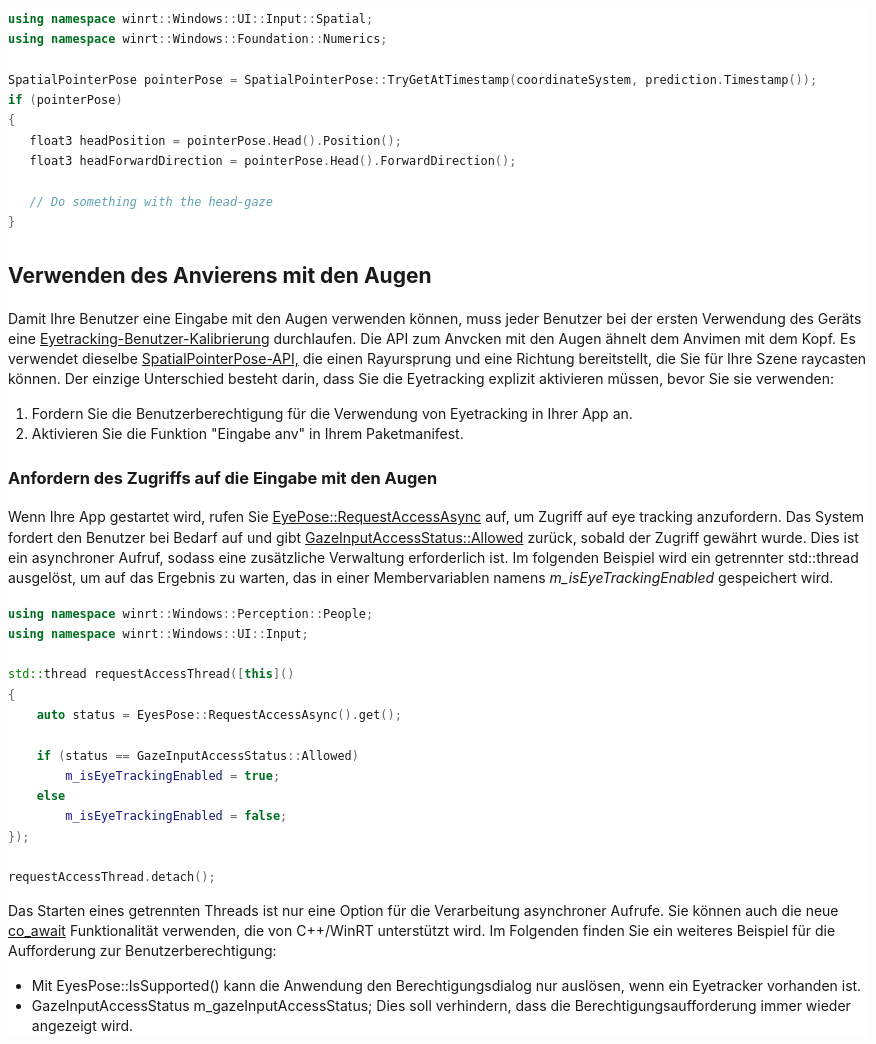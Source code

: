  ```cpp
using namespace winrt::Windows::UI::Input::Spatial;
using namespace winrt::Windows::Foundation::Numerics;

SpatialPointerPose pointerPose = SpatialPointerPose::TryGetAtTimestamp(coordinateSystem, prediction.Timestamp());
if (pointerPose)
{
    float3 headPosition = pointerPose.Head().Position();
    float3 headForwardDirection = pointerPose.Head().ForwardDirection();

    // Do something with the head-gaze
}
```

## <a name="using-eye-gaze"></a>Verwenden des Anvierens mit den Augen

Damit Ihre Benutzer eine Eingabe mit den Augen verwenden können, muss jeder Benutzer bei der ersten Verwendung des Geräts eine [Eyetracking-Benutzer-Kalibrierung](/hololens/hololens-calibration) durchlaufen. Die API zum Anvcken mit den Augen ähnelt dem Anvimen mit dem Kopf.
Es verwendet dieselbe [SpatialPointerPose-API,](/uwp/api/Windows.UI.Input.Spatial.SpatialPointerPose) die einen Rayursprung und eine Richtung bereitstellt, die Sie für Ihre Szene raycasten können.  Der einzige Unterschied besteht darin, dass Sie die Eyetracking explizit aktivieren müssen, bevor Sie sie verwenden:
1. Fordern Sie die Benutzerberechtigung für die Verwendung von Eyetracking in Ihrer App an.
2. Aktivieren Sie die Funktion "Eingabe anv" in Ihrem Paketmanifest.

### <a name="requesting-access-to-eye-gaze-input"></a>Anfordern des Zugriffs auf die Eingabe mit den Augen

Wenn Ihre App gestartet wird, rufen Sie [EyePose::RequestAccessAsync](/uwp/api/windows.perception.people.eyespose.requestaccessasync#Windows_Perception_People_EyesPose_RequestAccessAsync) auf, um Zugriff auf eye tracking anzufordern. Das System fordert den Benutzer bei Bedarf auf und gibt [GazeInputAccessStatus::Allowed](/uwp/api/windows.ui.input.gazeinputaccessstatus) zurück, sobald der Zugriff gewährt wurde. Dies ist ein asynchroner Aufruf, sodass eine zusätzliche Verwaltung erforderlich ist. Im folgenden Beispiel wird ein getrennter std::thread ausgelöst, um auf das Ergebnis zu warten, das in einer Membervariablen namens *m_isEyeTrackingEnabled* gespeichert wird.

```cpp
using namespace winrt::Windows::Perception::People;
using namespace winrt::Windows::UI::Input;

std::thread requestAccessThread([this]()
{
    auto status = EyesPose::RequestAccessAsync().get();

    if (status == GazeInputAccessStatus::Allowed)
        m_isEyeTrackingEnabled = true;
    else
        m_isEyeTrackingEnabled = false;
});

requestAccessThread.detach();

```
Das Starten eines getrennten Threads ist nur eine Option für die Verarbeitung asynchroner Aufrufe. Sie können auch die neue [co_await](/windows/uwp/cpp-and-winrt-apis/concurrency) Funktionalität verwenden, die von C++/WinRT unterstützt wird.
Im Folgenden finden Sie ein weiteres Beispiel für die Aufforderung zur Benutzerberechtigung:
-   Mit EyesPose::IsSupported() kann die Anwendung den Berechtigungsdialog nur auslösen, wenn ein Eyetracker vorhanden ist.
-   GazeInputAccessStatus m_gazeInputAccessStatus; Dies soll verhindern, dass die Berechtigungsaufforderung immer wieder angezeigt wird.
